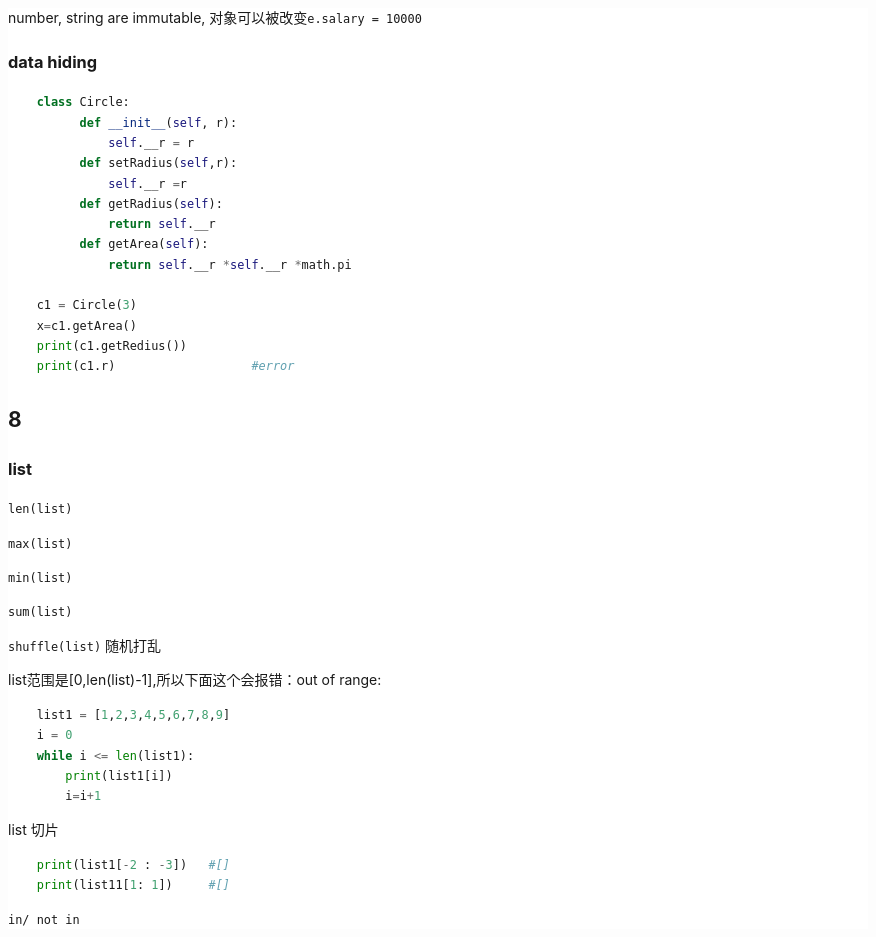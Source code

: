 number, string are immutable, 对象可以被改变`e.salary = 10000`

### data hiding
```python
    class Circle:
          def __init__(self, r):
              self.__r = r
          def setRadius(self,r):
              self.__r =r
          def getRadius(self):
              return self.__r
          def getArea(self):
              return self.__r *self.__r *math.pi
    
    c1 = Circle(3)
    x=c1.getArea()
    print(c1.getRedius())
    print(c1.r)                   #error
```
## 8

### list

`len(list)`

`max(list)`

`min(list)`

`sum(list)`

`shuffle(list)` 随机打乱



list范围是[0,len(list)-1],所以下面这个会报错：out of range:
```python
    list1 = [1,2,3,4,5,6,7,8,9]
    i = 0
    while i <= len(list1):
        print(list1[i])
        i=i+1
```


list 切片
```python
    print(list1[-2 : -3])   #[]
    print(list11[1: 1])     #[]
```


`in/ not in`


